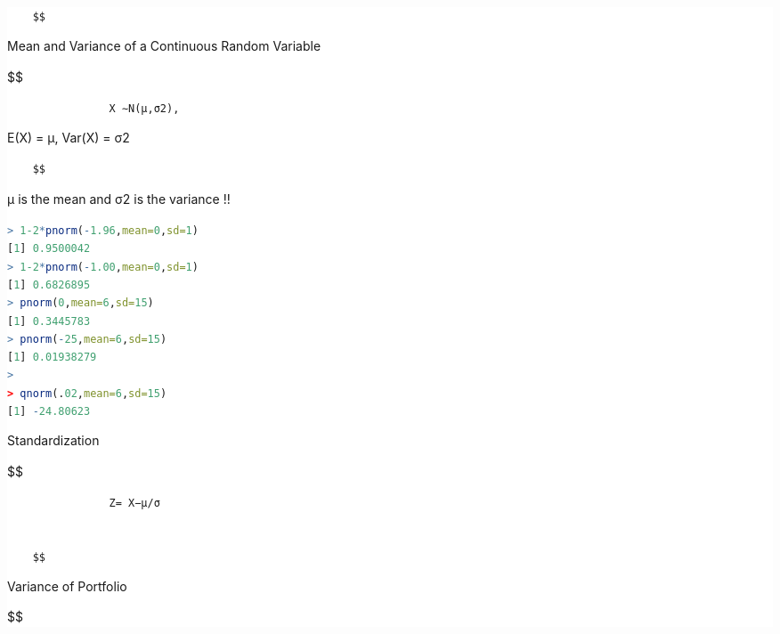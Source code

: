 			
		$$

Mean and Variance of a Continuous Random Variable

$$
		
	
	

	
		
		
	
	
		
			
				

				
			
		
	

		
			
				
					X ∼N(μ,σ2),
E(X) = μ, Var(X) = σ2 
				
			
		$$

μ is the mean and σ2 is the variance !!

```r
> 1-2*pnorm(-1.96,mean=0,sd=1)
[1] 0.9500042
> 1-2*pnorm(-1.00,mean=0,sd=1)
[1] 0.6826895
> pnorm(0,mean=6,sd=15)
[1] 0.3445783
> pnorm(-25,mean=6,sd=15)
[1] 0.01938279
>
> qnorm(.02,mean=6,sd=15)
[1] -24.80623
```

Standardization

$$
		
	
	
		
			
				
					Z= X−μ/σ 
				
			
		$$

Variance of Portfolio

$$
		
	
	
		
			
				